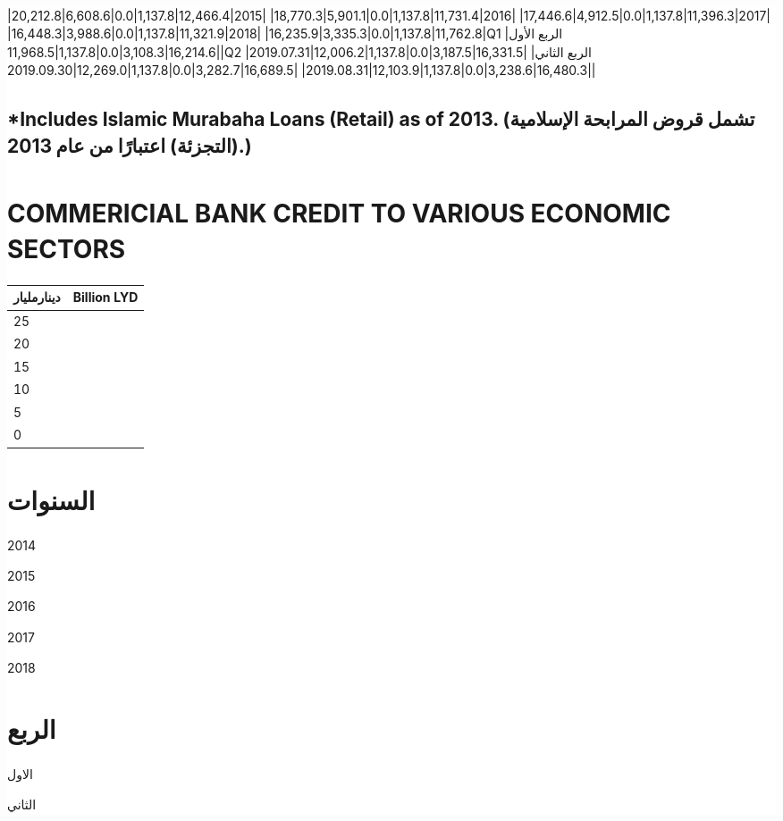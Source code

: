 |20,212.8|6,608.6|0.0|1,137.8|12,466.4|2015|
|18,770.3|5,901.1|0.0|1,137.8|11,731.4|2016|
|17,446.6|4,912.5|0.0|1,137.8|11,396.3|2017|
|16,448.3|3,988.6|0.0|1,137.8|11,321.9|2018|
|16,235.9|3,335.3|0.0|1,137.8|11,762.8|Q1 الربع الأول|
|16,214.6|3,108.3|0.0|1,137.8|11,968.5|Q2 الربع الثاني|
|16,331.5|3,187.5|0.0|1,137.8|12,006.2|2019.07.31|
|16,480.3|3,238.6|0.0|1,137.8|12,103.9|2019.08.31|
|16,689.5|3,282.7|0.0|1,137.8|12,269.0|2019.09.30|

*Includes Islamic Murabaha Loans (Retail) as of 2013. (تشمل قروض المرابحة الإسلامية (التجزئة) اعتبارًا من عام 2013.)
---
# COMMERICIAL BANK CREDIT TO VARIOUS ECONOMIC SECTORS

|دينارمليار|Billion LYD|
|---|---|
|25| |
|20| |
|15| |
|10| |
|5| |
|0| |

# السنوات

2014

2015

2016

2017

2018

# الربع

الاول

الثاني

